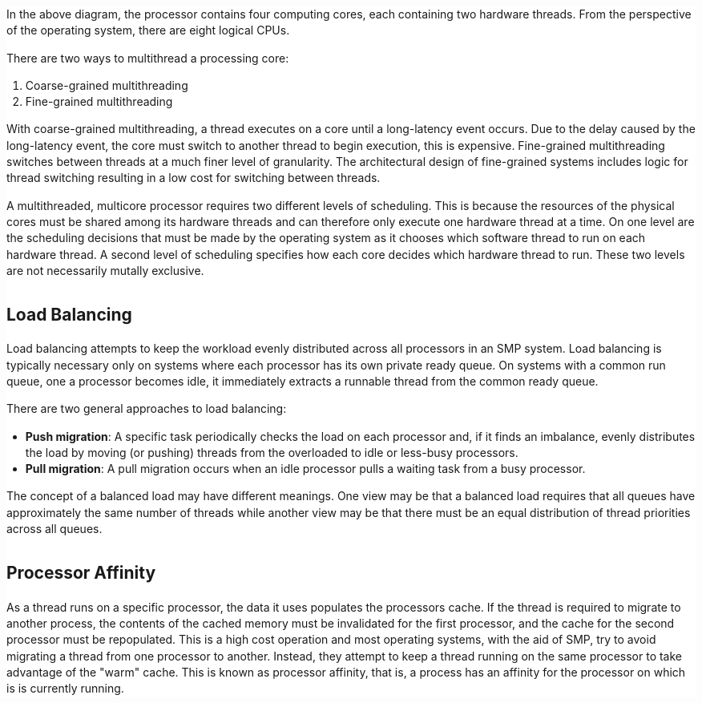 In the above diagram, the processor contains four computing cores, each containing
two hardware threads. From the perspective of the operating system, there are 
eight logical CPUs.

There are two ways to multithread a processing core:
1. Coarse-grained multithreading
2. Fine-grained multithreading

With coarse-grained multithreading, a thread executes on a core until a long-latency
event occurs. Due to the delay caused by the long-latency event, the core must 
switch to another thread to begin execution, this is expensive. Fine-grained
multithreading switches between threads at a much finer level of granularity.
The architectural design of fine-grained systems includes logic for thread switching
resulting in a low cost for switching between threads.

A multithreaded, multicore processor requires two different levels of scheduling.
This is because the resources of the physical cores must be shared among its hardware
threads and can therefore only execute one hardware thread at a time. On one level
are the scheduling decisions that must be made by the operating system as it
chooses which software thread to run on each hardware thread. A second level of
scheduling specifies how each core decides which hardware thread to run. These
two levels are not necessarily mutally exclusive.

## Load Balancing
Load balancing attempts to keep the workload evenly distributed across all processors
in an SMP system. Load balancing is typically necessary only on systems where 
each processor has its own private ready queue. On systems with a common run queue,
one a processor becomes idle, it immediately extracts a runnable thread from the
common ready queue.

There are two general approaches to load balancing:
- **Push migration**: A specific task periodically checks the load on each processor 
and, if it finds an imbalance, evenly distributes the load by moving (or pushing)
threads from the overloaded to idle or less-busy processors.
- **Pull migration**: A pull migration occurs when an idle processor pulls a 
waiting task from a busy processor.

The concept of a balanced load may have different meanings. One view may be that
a balanced load requires that all queues have approximately the same number of
threads while another view may be that there must be an equal distribution of 
thread priorities across all queues.

## Processor Affinity
As a thread runs on a specific processor, the data it uses populates the processors 
cache. If the thread is required to migrate to another process, the contents of 
the cached memory must be invalidated for the first processor, and the cache for 
the second processor must be repopulated. This is a high cost operation and most
operating systems, with the aid of SMP, try to avoid migrating a thread from one
processor to another. Instead, they attempt to keep a thread running on the same 
processor to take advantage of the "warm" cache. This is known as processor affinity,
that is, a process has an affinity for the processor on which is is currently 
running.
